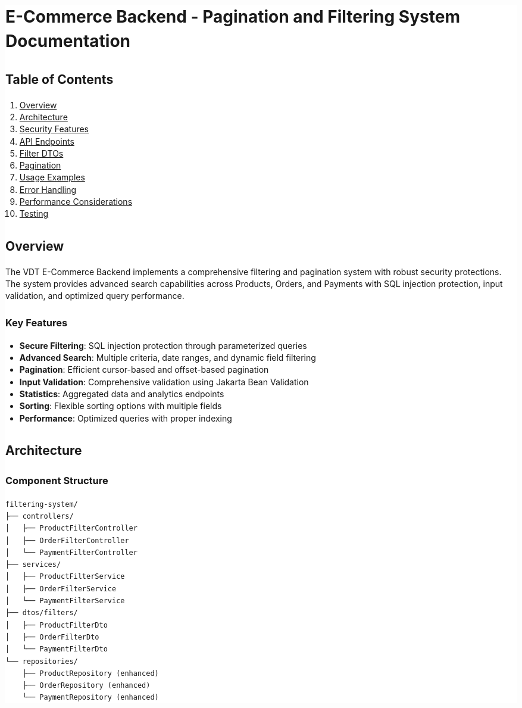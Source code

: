 # E-Commerce Backend - Pagination and Filtering System Documentation

## Table of Contents

1. [Overview](#overview)
2. [Architecture](#architecture)
3. [Security Features](#security-features)
4. [API Endpoints](#api-endpoints)
5. [Filter DTOs](#filter-dtos)
6. [Pagination](#pagination)
7. [Usage Examples](#usage-examples)
8. [Error Handling](#error-handling)
9. [Performance Considerations](#performance-considerations)
10. [Testing](#testing)

## Overview

The VDT E-Commerce Backend implements a comprehensive filtering and pagination system with robust security protections. The system provides advanced search capabilities across Products, Orders, and Payments with SQL injection protection, input validation, and optimized query performance.

### Key Features

- **Secure Filtering**: SQL injection protection through parameterized queries
- **Advanced Search**: Multiple criteria, date ranges, and dynamic field filtering
- **Pagination**: Efficient cursor-based and offset-based pagination
- **Input Validation**: Comprehensive validation using Jakarta Bean Validation
- **Statistics**: Aggregated data and analytics endpoints
- **Sorting**: Flexible sorting options with multiple fields
- **Performance**: Optimized queries with proper indexing

## Architecture

### Component Structure

```
filtering-system/
├── controllers/
│   ├── ProductFilterController
│   ├── OrderFilterController
│   └── PaymentFilterController
├── services/
│   ├── ProductFilterService
│   ├── OrderFilterService
│   └── PaymentFilterService
├── dtos/filters/
│   ├── ProductFilterDto
│   ├── OrderFilterDto
│   └── PaymentFilterDto
└── repositories/
    ├── ProductRepository (enhanced)
    ├── OrderRepository (enhanced)
    └── PaymentRepository (enhanced)
```
